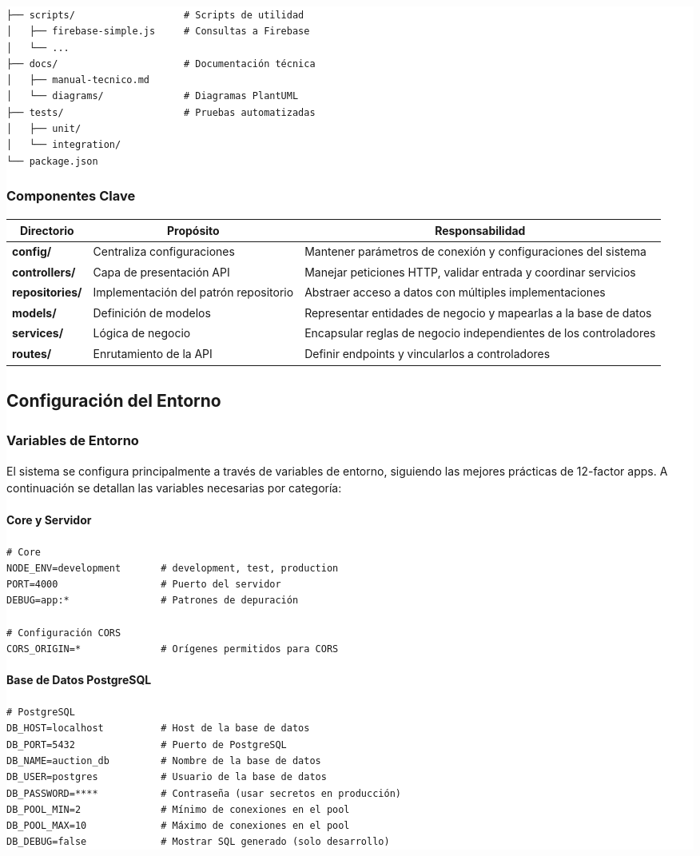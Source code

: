 ```
├── scripts/                   # Scripts de utilidad
│   ├── firebase-simple.js     # Consultas a Firebase
│   └── ...
├── docs/                      # Documentación técnica
│   ├── manual-tecnico.md
│   └── diagrams/              # Diagramas PlantUML
├── tests/                     # Pruebas automatizadas
│   ├── unit/
│   └── integration/
└── package.json
```

### Componentes Clave

| Directorio | Propósito | Responsabilidad |
|------------|-----------|-----------------|
| **config/** | Centraliza configuraciones | Mantener parámetros de conexión y configuraciones del sistema |
| **controllers/** | Capa de presentación API | Manejar peticiones HTTP, validar entrada y coordinar servicios |
| **repositories/** | Implementación del patrón repositorio | Abstraer acceso a datos con múltiples implementaciones |
| **models/** | Definición de modelos | Representar entidades de negocio y mapearlas a la base de datos |
| **services/** | Lógica de negocio | Encapsular reglas de negocio independientes de los controladores |
| **routes/** | Enrutamiento de la API | Definir endpoints y vincularlos a controladores |

## Configuración del Entorno

### Variables de Entorno

El sistema se configura principalmente a través de variables de entorno, siguiendo las mejores prácticas de 12-factor apps. A continuación se detallan las variables necesarias por categoría:

#### Core y Servidor
```env
# Core
NODE_ENV=development       # development, test, production
PORT=4000                  # Puerto del servidor
DEBUG=app:*                # Patrones de depuración

# Configuración CORS
CORS_ORIGIN=*              # Orígenes permitidos para CORS
```

#### Base de Datos PostgreSQL
```env
# PostgreSQL
DB_HOST=localhost          # Host de la base de datos
DB_PORT=5432               # Puerto de PostgreSQL
DB_NAME=auction_db         # Nombre de la base de datos
DB_USER=postgres           # Usuario de la base de datos
DB_PASSWORD=****           # Contraseña (usar secretos en producción)
DB_POOL_MIN=2              # Mínimo de conexiones en el pool
DB_POOL_MAX=10             # Máximo de conexiones en el pool
DB_DEBUG=false             # Mostrar SQL generado (solo desarrollo)
```
